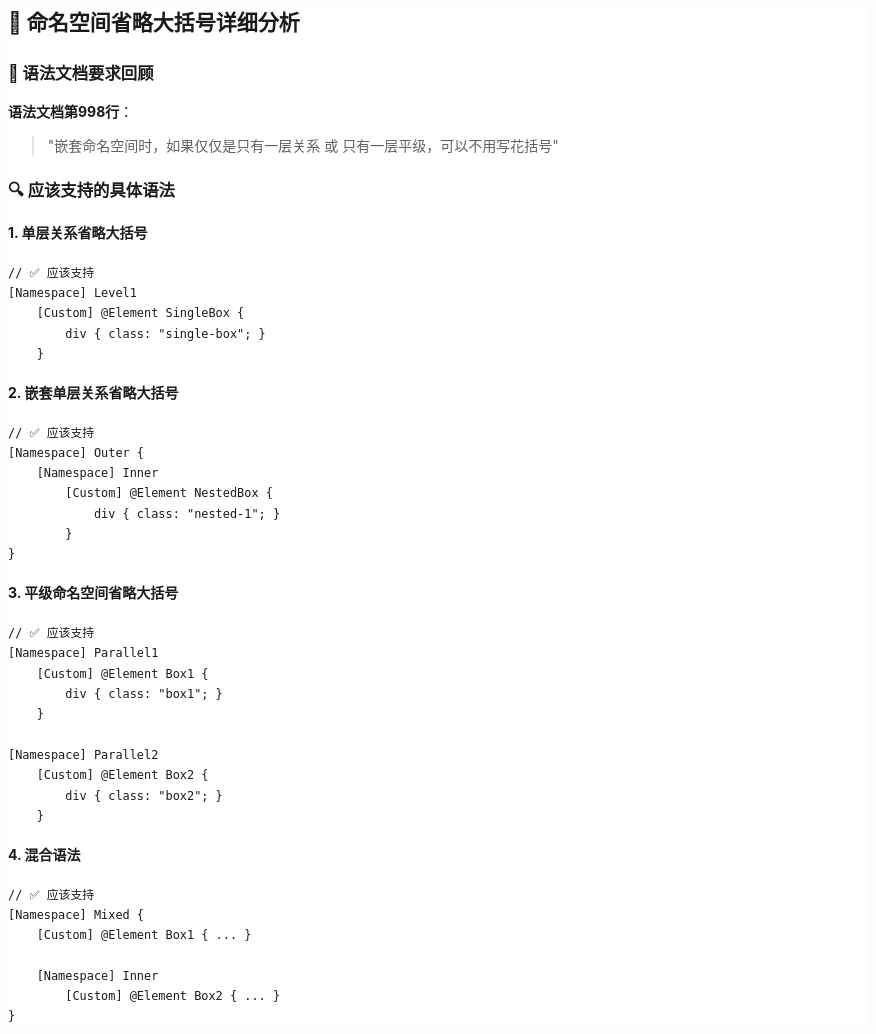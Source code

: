 
## 🎯 命名空间省略大括号详细分析

### 📖 语法文档要求回顾
**语法文档第998行**：
> "嵌套命名空间时，如果仅仅是只有一层关系 或 只有一层平级，可以不用写花括号"

### 🔍 应该支持的具体语法

#### 1. 单层关系省略大括号
```chtl
// ✅ 应该支持
[Namespace] Level1
    [Custom] @Element SingleBox {
        div { class: "single-box"; }
    }
```

#### 2. 嵌套单层关系省略大括号
```chtl
// ✅ 应该支持
[Namespace] Outer {
    [Namespace] Inner
        [Custom] @Element NestedBox {
            div { class: "nested-1"; }
        }
}
```

#### 3. 平级命名空间省略大括号
```chtl
// ✅ 应该支持
[Namespace] Parallel1
    [Custom] @Element Box1 {
        div { class: "box1"; }
    }

[Namespace] Parallel2
    [Custom] @Element Box2 {
        div { class: "box2"; }
    }
```

#### 4. 混合语法
```chtl
// ✅ 应该支持
[Namespace] Mixed {
    [Custom] @Element Box1 { ... }
    
    [Namespace] Inner
        [Custom] @Element Box2 { ... }
}
```
